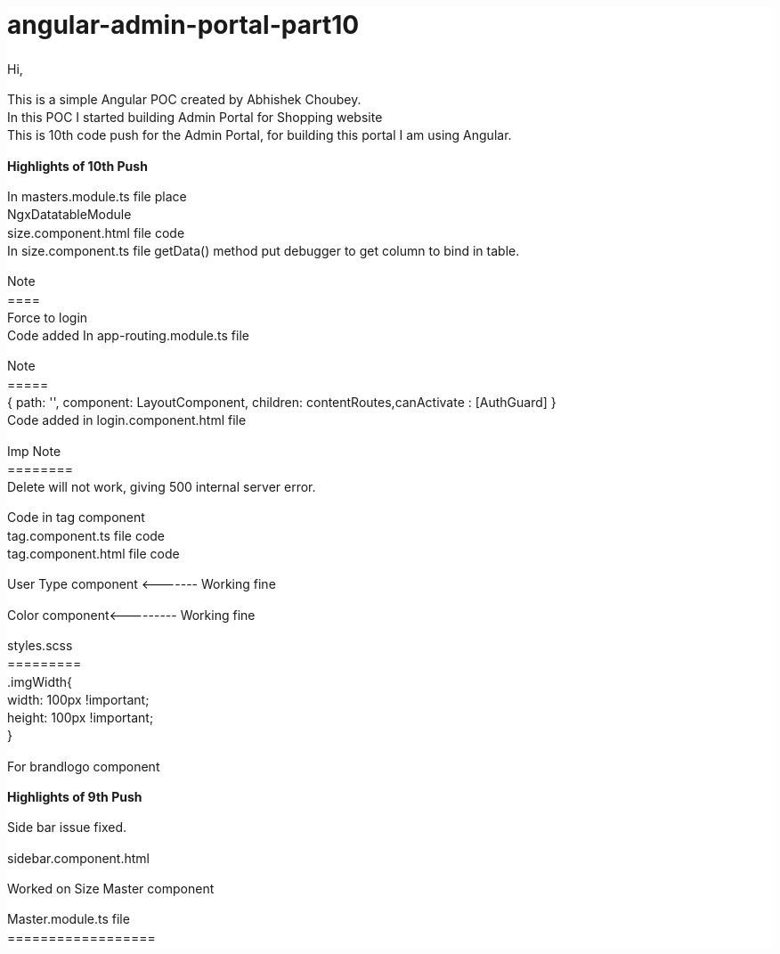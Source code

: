 # angular-admin-portal-part10

Hi, <br/>

This is a simple Angular POC created by Abhishek Choubey. <br/>
In this POC I started building Admin Portal for Shopping website <br/>
This is 10th code push for the Admin Portal, for building this portal I am using Angular.<br/>

<b>Highlights of 10th Push</b> <br/>

In masters.module.ts file place <br/>
NgxDatatableModule<br/>
size.component.html file code <br/>
In size.component.ts file  getData() method put debugger to get column to bind in table. <br/>

Note<br/>
====<br/>
Force to login<br/>
Code added In app-routing.module.ts file<br/>

Note<br/>
=====<br/>
 { path: '', component: LayoutComponent, children: contentRoutes,canActivate : [AuthGuard] }<br/>
Code added in login.component.html file<br/>

Imp Note<br/>
========<br/>
Delete will not work, giving 500 internal server error.<br/>

Code in tag component <br/>
tag.component.ts file code <br/>
tag.component.html file code <br/>

User Type component <------- Working fine<br/>

Color component<--------- Working fine<br/>

styles.scss<br/>
=========<br/>
.imgWidth{<br/>
    width: 100px !important;<br/>
    height: 100px !important;<br/>
}<br/>

For brandlogo component<br/>


<b>Highlights of 9th Push</b> <br/>

Side bar issue fixed. <br/>

sidebar.component.html <br/>

Worked on Size Master component <br/>

Master.module.ts file<br/>
==================<br/>
